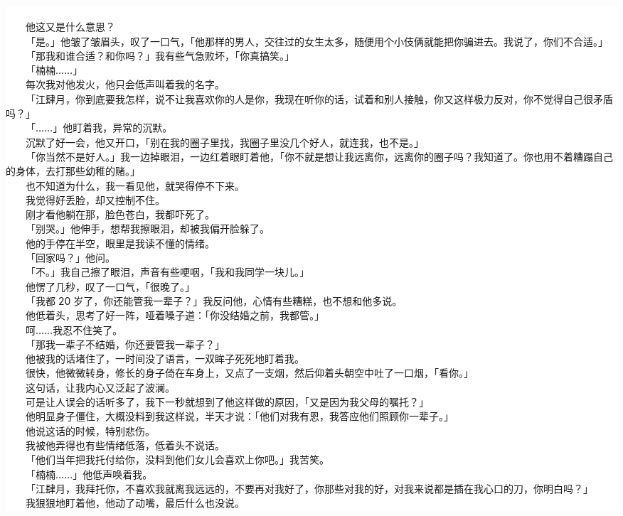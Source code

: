 <br>   
&emsp;&emsp;他这又是什么意思？  
<br>   
&emsp;&emsp;「是。」他皱了皱眉头，叹了一口气，「他那样的男人，交往过的女生太多，随便用个小伎俩就能把你骗进去。我说了，你们不合适。」  
<br>   
&emsp;&emsp;「那我和谁合适？和你吗？」我有些气急败坏，「你真搞笑。」  
<br>   
&emsp;&emsp;「楠楠……」  
<br>   
&emsp;&emsp;每次我对他发火，他只会低声叫着我的名字。  
<br>   
&emsp;&emsp;「江肆月，你到底要我怎样，说不让我喜欢你的人是你，我现在听你的话，试着和别人接触，你又这样极力反对，你不觉得自己很矛盾吗？」  
<br>   
&emsp;&emsp;「……」他盯着我，异常的沉默。  
<br>   
&emsp;&emsp;沉默了好一会，他又开口，「别在我的圈子里找，我圈子里没几个好人，就连我，也不是。」  
<br>   
&emsp;&emsp;「你当然不是好人。」我一边掉眼泪，一边红着眼盯着他，「你不就是想让我远离你，远离你的圈子吗？我知道了。你也用不着糟蹋自己的身体，去打那些幼稚的赌。」  
<br>   
&emsp;&emsp;也不知道为什么，我一看见他，就哭得停不下来。  
<br>   
&emsp;&emsp;我觉得好丢脸，却又控制不住。  
<br>   
&emsp;&emsp;刚才看他躺在那，脸色苍白，我都吓死了。  
<br>   
&emsp;&emsp;「别哭。」他伸手，想帮我擦眼泪，却被我偏开脸躲了。  
<br>   
&emsp;&emsp;他的手停在半空，眼里是我读不懂的情绪。  
<br>   
&emsp;&emsp;「回家吗？」他问。  
<br>   
&emsp;&emsp;「不。」我自己擦了眼泪，声音有些哽咽，「我和我同学一块儿。」  
<br>   
&emsp;&emsp;他愣了几秒，叹了一口气，「很晚了。」  
<br>   
&emsp;&emsp;「我都 20 岁了，你还能管我一辈子？」我反问他，心情有些糟糕，也不想和他多说。  
<br>   
&emsp;&emsp;他低着头，思考了好一阵，哑着嗓子道：「你没结婚之前，我都管。」  
<br>   
&emsp;&emsp;呵……我忍不住笑了。  
<br>   
&emsp;&emsp;「那我一辈子不结婚，你还要管我一辈子？」  
<br>   
&emsp;&emsp;他被我的话堵住了，一时间没了语言，一双眸子死死地盯着我。  
<br>   
&emsp;&emsp;很快，他微微转身，修长的身子倚在车身上，又点了一支烟，然后仰着头朝空中吐了一口烟，「看你。」  
<br>   
&emsp;&emsp;这句话，让我内心又泛起了波澜。  
<br>   
&emsp;&emsp;可是让人误会的话听多了，我下一秒就想到了他这样做的原因，「又是因为我父母的嘱托？」  
<br>   
&emsp;&emsp;他明显身子僵住，大概没料到我这样说，半天才说：「他们对我有恩，我答应他们照顾你一辈子。」  
<br>   
&emsp;&emsp;他说这话的时候，特别悲伤。  
<br>   
&emsp;&emsp;我被他弄得也有些情绪低落，低着头不说话。  
<br>   
&emsp;&emsp;「他们当年把我托付给你，没料到他们女儿会喜欢上你吧。」我苦笑。  
<br>   
&emsp;&emsp;「楠楠……」他低声唤着我。  
<br>   
&emsp;&emsp;「江肆月，我拜托你，不喜欢我就离我远远的，不要再对我好了，你那些对我的好，对我来说都是插在我心口的刀，你明白吗？」  
<br>   
&emsp;&emsp;我狠狠地盯着他，他动了动嘴，最后什么也没说。  